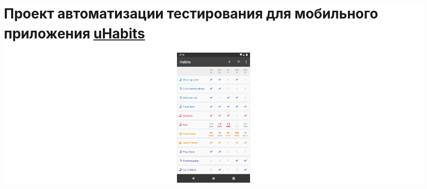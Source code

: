 # Проект автоматизации тестирования для мобильного приложения [uHabits](https://github.com/iSoron/uhabits)

<p align="center">
  <img src="images/screensApk/1.png" width="150" />